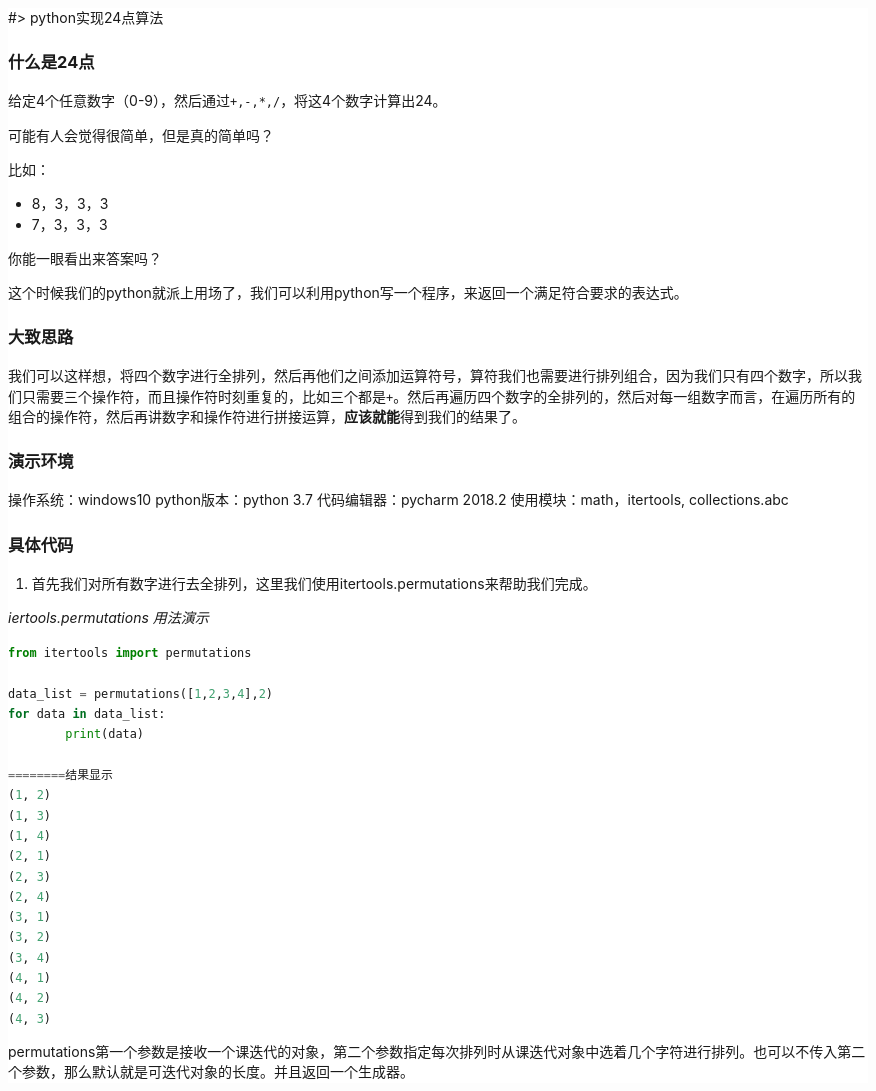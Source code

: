 #> python实现24点算法

### 什么是24点
给定4个任意数字（0-9），然后通过`+,-,*,/`，将这4个数字计算出24。

可能有人会觉得很简单，但是真的简单吗？

比如：
* 8，3，3，3
* 7，3，3，3

你能一眼看出来答案吗？

这个时候我们的python就派上用场了，我们可以利用python写一个程序，来返回一个满足符合要求的表达式。

### 大致思路

我们可以这样想，将四个数字进行全排列，然后再他们之间添加运算符号，算符我们也需要进行排列组合，因为我们只有四个数字，所以我们只需要三个操作符，而且操作符时刻重复的，比如三个都是`+`。然后再遍历四个数字的全排列的，然后对每一组数字而言，在遍历所有的组合的操作符，然后再讲数字和操作符进行拼接运算，**应该就能**得到我们的结果了。

### 演示环境
操作系统：windows10
python版本：python 3.7
代码编辑器：pycharm 2018.2
使用模块：math，itertools, collections.abc

### 具体代码

1. 首先我们对所有数字进行去全排列，这里我们使用itertools.permutations来帮助我们完成。

*iertools.permutations 用法演示*
``` python
from itertools import permutations

data_list = permutations([1,2,3,4],2)
for data in data_list:
        print(data)

========结果显示
(1, 2)
(1, 3)
(1, 4)
(2, 1)
(2, 3)
(2, 4)
(3, 1)
(3, 2)
(3, 4)
(4, 1)
(4, 2)
(4, 3)
```

permutations第一个参数是接收一个课迭代的对象，第二个参数指定每次排列时从课迭代对象中选着几个字符进行排列。也可以不传入第二个参数，那么默认就是可迭代对象的长度。并且返回一个生成器。
